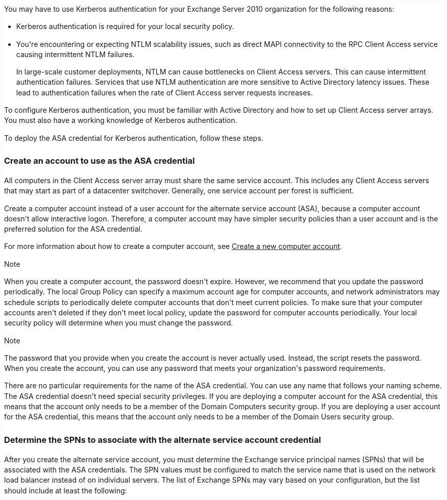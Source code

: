 You may have to use Kerberos authentication for your Exchange Server 2010 organization for the following reasons: 

- Kerberos authentication is required for your local security policy.   
- You're encountering or expecting NTLM scalability issues, such as direct MAPI connectivity to the RPC Client Access service causing intermittent NTLM failures. 

    In large-scale customer deployments, NTLM can cause bottlenecks on Client Access servers. This can cause intermittent authentication failures. Services that use NTLM authentication are more sensitive to Active Directory latency issues. These lead to authentication failures when the rate of Client Access server requests increases.   

To configure Kerberos authentication, you must be familiar with Active Directory and how to set up Client Access server arrays. You must also have a working knowledge of Kerberos authentication. 

To deploy the ASA credential for Kerberos authentication, follow these steps.

### Create an account to use as the ASA credential

All computers in the Client Access server array must share the same service account. This includes any Client Access servers that may start as part of a datacenter switchover. Generally, one service account per forest is sufficient.

Create a computer account instead of a user account for the alternate service account (ASA), because a computer account doesn't allow interactive logon. Therefore, a computer account may have simpler security policies than a user account and is the preferred solution for the ASA credential. 

For more information about how to create a computer account, see [Create a new computer account](/previous-versions/windows/it-pro/windows-server-2003/cc781364(v=ws.10)). 

> [!NOTE]
> When you create a computer account, the password doesn't expire. However, we recommend that you update the password periodically. The local Group Policy can specify a maximum account age for computer accounts, and network administrators may schedule scripts to periodically delete computer accounts that don't meet current policies. To make sure that your computer accounts aren't deleted if they don't meet local policy, update the password for computer accounts periodically. Your local security policy will determine when you must change the password. 

> [!NOTE]
> The password that you provide when you create the account is never actually used. Instead, the script resets the password. When you create the account, you can use any password that meets your organization's password requirements.

There are no particular requirements for the name of the ASA credential. You can use any name that follows your naming scheme. The ASA credential doesn't need special security privileges. If you are deploying a computer account for the ASA credential, this means that the account only needs to be a member of the Domain Computers security group. If you are deploying a user account for the ASA credential, this means that the account only needs to be a member of the Domain Users security group.

### Determine the SPNs to associate with the alternate service account credential

After you create the alternate service account, you must determine the Exchange service principal names (SPNs) that will be associated with the ASA credentials. The SPN values must be configured to match the service name that is used on the network load balancer instead of on individual servers. The list of Exchange SPNs may vary based on your configuration, but the list should include at least the following:
